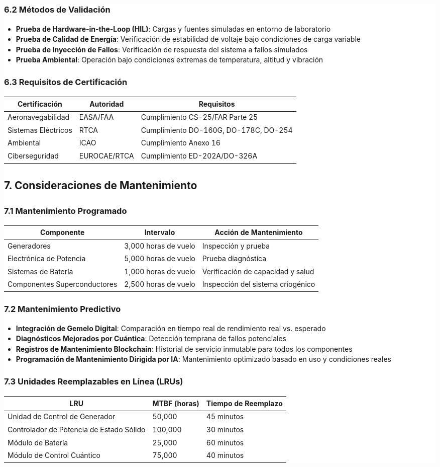 ### 6.2 Métodos de Validación

- **Prueba de Hardware-in-the-Loop (HIL)**: Cargas y fuentes simuladas en entorno de laboratorio
- **Prueba de Calidad de Energía**: Verificación de estabilidad de voltaje bajo condiciones de carga variable
- **Prueba de Inyección de Fallos**: Verificación de respuesta del sistema a fallos simulados
- **Prueba Ambiental**: Operación bajo condiciones extremas de temperatura, altitud y vibración

### 6.3 Requisitos de Certificación

| Certificación | Autoridad | Requisitos |
|---------------|-----------|--------------|
| Aeronavegabilidad | EASA/FAA | Cumplimiento CS-25/FAR Parte 25 |
| Sistemas Eléctricos | RTCA | Cumplimiento DO-160G, DO-178C, DO-254 |
| Ambiental | ICAO | Cumplimiento Anexo 16 |
| Ciberseguridad | EUROCAE/RTCA | Cumplimiento ED-202A/DO-326A |

## 7. Consideraciones de Mantenimiento

### 7.1 Mantenimiento Programado

| Componente | Intervalo | Acción de Mantenimiento |
|-----------|----------|-------------------|
| Generadores | 3,000 horas de vuelo | Inspección y prueba |
| Electrónica de Potencia | 5,000 horas de vuelo | Prueba diagnóstica |
| Sistemas de Batería | 1,000 horas de vuelo | Verificación de capacidad y salud |
| Componentes Superconductores | 2,500 horas de vuelo | Inspección del sistema criogénico |

### 7.2 Mantenimiento Predictivo

- **Integración de Gemelo Digital**: Comparación en tiempo real de rendimiento real vs. esperado
- **Diagnósticos Mejorados por Cuántica**: Detección temprana de fallos potenciales
- **Registros de Mantenimiento Blockchain**: Historial de servicio inmutable para todos los componentes
- **Programación de Mantenimiento Dirigida por IA**: Mantenimiento optimizado basado en uso y condiciones reales

### 7.3 Unidades Reemplazables en Línea (LRUs)

| LRU | MTBF (horas) | Tiempo de Reemplazo |
|-----|--------------|------------------|
| Unidad de Control de Generador | 50,000 | 45 minutos |
| Controlador de Potencia de Estado Sólido | 100,000 | 30 minutos |
| Módulo de Batería | 25,000 | 60 minutos |
| Módulo de Control Cuántico | 75,000 | 40 minutos |
